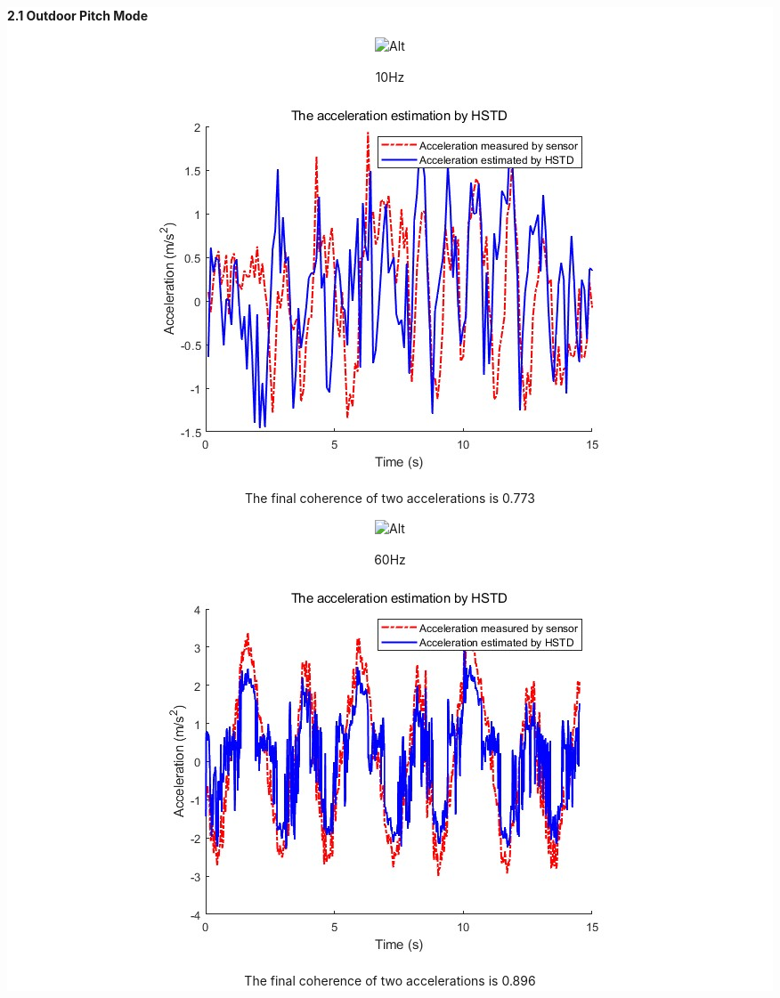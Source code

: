 </div>


**2.1 Outdoor Pitch Mode**
<div align=center>

![Alt](./Wrist_rotation/Outdoor/1-Yijia%20ACE2%20Android13/1-pitch/1-Yijia%20ACE2%20Android13_pitch_10Hz.gif)
<center><p> 10Hz   <center><p>

![Alt](./Wrist_rotation/Outdoor/1-Yijia%20ACE2%20Android13/1-pitch/Acc%20comparison_10Hz.jpg)
<center><p> The final coherence of two accelerations is 0.773   <center><p>

![Alt](./Wrist_rotation/Outdoor/1-Yijia%20ACE2%20Android13/1-pitch/1-Yijia%20ACE2%20Android13_pitch_60Hz.gif)
<center><p> 60Hz   <center><p>

![Alt](./Wrist_rotation/Outdoor/1-Yijia%20ACE2%20Android13/1-pitch/Acc%20comparison_60Hz.jpg)
<center><p> The final coherence of two accelerations is 0.896   <center><p>
